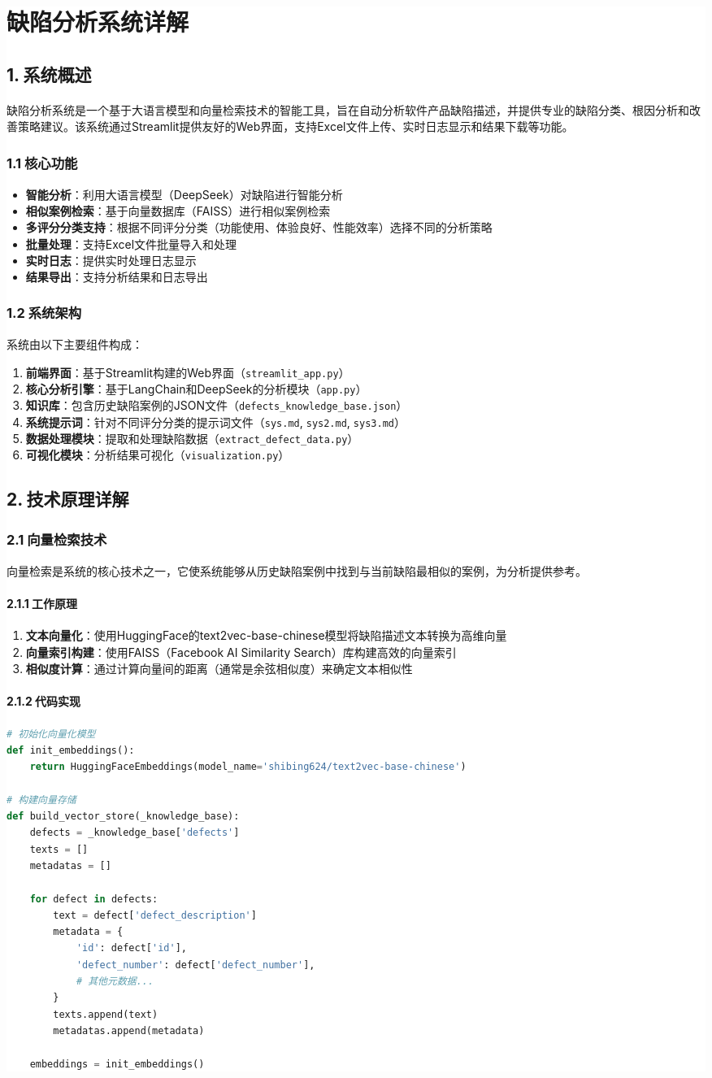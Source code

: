 # 缺陷分析系统详解

## 1. 系统概述

缺陷分析系统是一个基于大语言模型和向量检索技术的智能工具，旨在自动分析软件产品缺陷描述，并提供专业的缺陷分类、根因分析和改善策略建议。该系统通过Streamlit提供友好的Web界面，支持Excel文件上传、实时日志显示和结果下载等功能。

### 1.1 核心功能

- **智能分析**：利用大语言模型（DeepSeek）对缺陷进行智能分析
- **相似案例检索**：基于向量数据库（FAISS）进行相似案例检索
- **多评分分类支持**：根据不同评分分类（功能使用、体验良好、性能效率）选择不同的分析策略
- **批量处理**：支持Excel文件批量导入和处理
- **实时日志**：提供实时处理日志显示
- **结果导出**：支持分析结果和日志导出

### 1.2 系统架构

系统由以下主要组件构成：

1. **前端界面**：基于Streamlit构建的Web界面（`streamlit_app.py`）
2. **核心分析引擎**：基于LangChain和DeepSeek的分析模块（`app.py`）
3. **知识库**：包含历史缺陷案例的JSON文件（`defects_knowledge_base.json`）
4. **系统提示词**：针对不同评分分类的提示词文件（`sys.md`, `sys2.md`, `sys3.md`）
5. **数据处理模块**：提取和处理缺陷数据（`extract_defect_data.py`）
6. **可视化模块**：分析结果可视化（`visualization.py`）

## 2. 技术原理详解

### 2.1 向量检索技术

向量检索是系统的核心技术之一，它使系统能够从历史缺陷案例中找到与当前缺陷最相似的案例，为分析提供参考。

#### 2.1.1 工作原理

1. **文本向量化**：使用HuggingFace的text2vec-base-chinese模型将缺陷描述文本转换为高维向量
2. **向量索引构建**：使用FAISS（Facebook AI Similarity Search）库构建高效的向量索引
3. **相似度计算**：通过计算向量间的距离（通常是余弦相似度）来确定文本相似性

#### 2.1.2 代码实现

```python
# 初始化向量化模型
def init_embeddings():
    return HuggingFaceEmbeddings(model_name='shibing624/text2vec-base-chinese')

# 构建向量存储
def build_vector_store(_knowledge_base):
    defects = _knowledge_base['defects']
    texts = []
    metadatas = []
    
    for defect in defects:
        text = defect['defect_description']
        metadata = {
            'id': defect['id'],
            'defect_number': defect['defect_number'],
            # 其他元数据...
        }
        texts.append(text)
        metadatas.append(metadata)
    
    embeddings = init_embeddings()
```